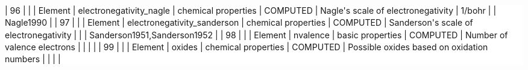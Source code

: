 | 96  |                    |                                           | Element           | electronegativity_nagle                   | chemical properties             | COMPUTED     | Nagle's scale of electronegativity                                                                                                                                                                                                                                | 1/bohr         |                                                                                                                                                                                                                                                                                                                                                                                                                                                                                                                                                                                                                                                                                                                                                                            | Nagle1990                                    |
| 97  |                    |                                           | Element           | electronegativity_sanderson               | chemical properties             | COMPUTED     | Sanderson's scale of electronegativity                                                                                                                                                                                                                            |                |                                                                                                                                                                                                                                                                                                                                                                                                                                                                                                                                                                                                                                                                                                                                                                            | Sanderson1951,Sanderson1952                  |
| 98  |                    |                                           | Element           | nvalence                                  | basic properties                | COMPUTED     | Number of valence electrons                                                                                                                                                                                                                                       |                |                                                                                                                                                                                                                                                                                                                                                                                                                                                                                                                                                                                                                                                                                                                                                                            |                                              |
| 99  |                    |                                           | Element           | oxides                                    | chemical properties             | COMPUTED     | Possible oxides based on oxidation numbers                                                                                                                                                                                                                        |                |                                                                                                                                                                                                                                                                                                                                                                                                                                                                                                                                                                                                                                                                                                                                                                            |                                              |